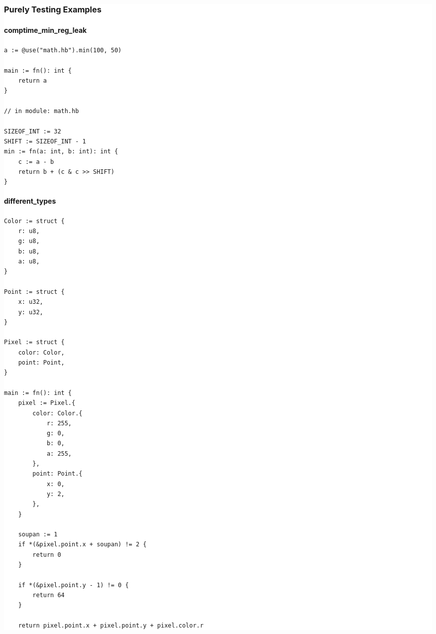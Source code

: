 
### Purely Testing Examples

#### comptime_min_reg_leak
```hb
a := @use("math.hb").min(100, 50)

main := fn(): int {
	return a
}

// in module: math.hb

SIZEOF_INT := 32
SHIFT := SIZEOF_INT - 1
min := fn(a: int, b: int): int {
	c := a - b
	return b + (c & c >> SHIFT)
}
```

#### different_types
```hb
Color := struct {
	r: u8,
	g: u8,
	b: u8,
	a: u8,
}

Point := struct {
	x: u32,
	y: u32,
}

Pixel := struct {
	color: Color,
	point: Point,
}

main := fn(): int {
	pixel := Pixel.{
		color: Color.{
			r: 255,
			g: 0,
			b: 0,
			a: 255,
		},
		point: Point.{
			x: 0,
			y: 2,
		},
	}

	soupan := 1
	if *(&pixel.point.x + soupan) != 2 {
		return 0
	}

	if *(&pixel.point.y - 1) != 0 {
		return 64
	}

	return pixel.point.x + pixel.point.y + pixel.color.r
```